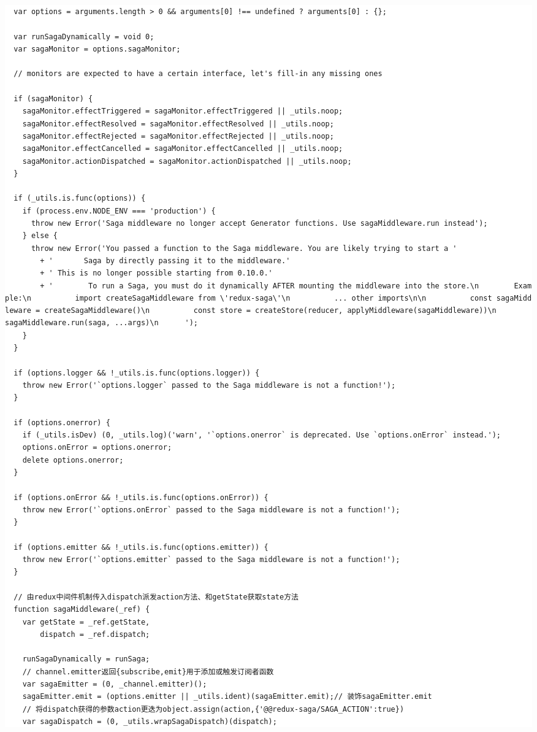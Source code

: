 	  var options = arguments.length > 0 && arguments[0] !== undefined ? arguments[0] : {};
	
	  var runSagaDynamically = void 0;
	  var sagaMonitor = options.sagaMonitor;
	
	  // monitors are expected to have a certain interface, let's fill-in any missing ones
	
	  if (sagaMonitor) {
	    sagaMonitor.effectTriggered = sagaMonitor.effectTriggered || _utils.noop;
	    sagaMonitor.effectResolved = sagaMonitor.effectResolved || _utils.noop;
	    sagaMonitor.effectRejected = sagaMonitor.effectRejected || _utils.noop;
	    sagaMonitor.effectCancelled = sagaMonitor.effectCancelled || _utils.noop;
	    sagaMonitor.actionDispatched = sagaMonitor.actionDispatched || _utils.noop;
	  }
	
	  if (_utils.is.func(options)) {
	    if (process.env.NODE_ENV === 'production') {
	      throw new Error('Saga middleware no longer accept Generator functions. Use sagaMiddleware.run instead');
	    } else {
	      throw new Error('You passed a function to the Saga middleware. You are likely trying to start a ' 
	        + '       Saga by directly passing it to the middleware.' 
	        + ' This is no longer possible starting from 0.10.0.' 
	        + '        To run a Saga, you must do it dynamically AFTER mounting the middleware into the store.\n        Example:\n          import createSagaMiddleware from \'redux-saga\'\n          ... other imports\n\n          const sagaMiddleware = createSagaMiddleware()\n          const store = createStore(reducer, applyMiddleware(sagaMiddleware))\n          sagaMiddleware.run(saga, ...args)\n      ');
	    }
	  }
	
	  if (options.logger && !_utils.is.func(options.logger)) {
	    throw new Error('`options.logger` passed to the Saga middleware is not a function!');
	  }
	
	  if (options.onerror) {
	    if (_utils.isDev) (0, _utils.log)('warn', '`options.onerror` is deprecated. Use `options.onError` instead.');
	    options.onError = options.onerror;
	    delete options.onerror;
	  }
	
	  if (options.onError && !_utils.is.func(options.onError)) {
	    throw new Error('`options.onError` passed to the Saga middleware is not a function!');
	  }
	
	  if (options.emitter && !_utils.is.func(options.emitter)) {
	    throw new Error('`options.emitter` passed to the Saga middleware is not a function!');
	  }
	
	  // 由redux中间件机制传入dispatch派发action方法、和getState获取state方法
	  function sagaMiddleware(_ref) {
	    var getState = _ref.getState,
	        dispatch = _ref.dispatch;
	
	    runSagaDynamically = runSaga;
	    // channel.emitter返回{subscribe,emit}用于添加或触发订阅者函数
	    var sagaEmitter = (0, _channel.emitter)();
	    sagaEmitter.emit = (options.emitter || _utils.ident)(sagaEmitter.emit);// 装饰sagaEmitter.emit
	    // 将dispatch获得的参数action更迭为object.assign(action,{'@@redux-saga/SAGA_ACTION':true})
	    var sagaDispatch = (0, _utils.wrapSagaDispatch)(dispatch);
	